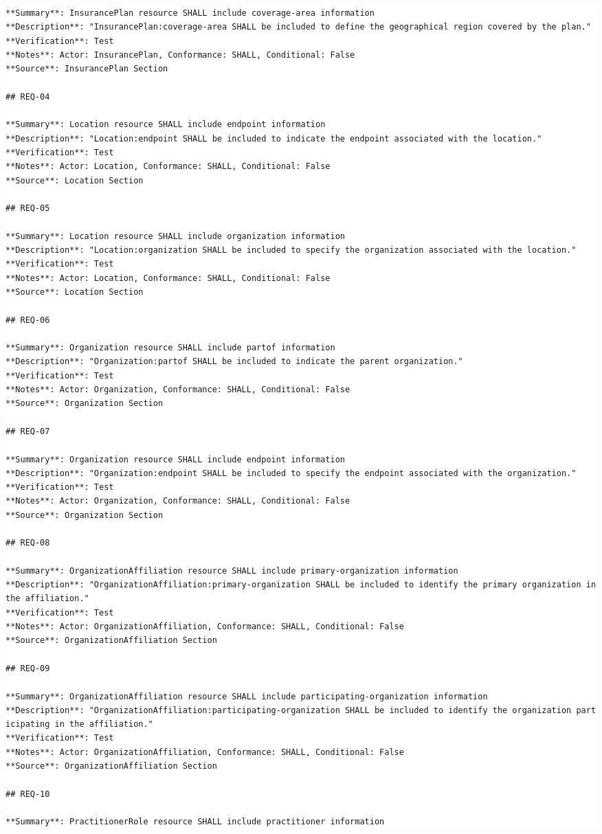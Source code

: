 ```
**Summary**: InsurancePlan resource SHALL include coverage-area information
**Description**: "InsurancePlan:coverage-area SHALL be included to define the geographical region covered by the plan."
**Verification**: Test
**Notes**: Actor: InsurancePlan, Conformance: SHALL, Conditional: False
**Source**: InsurancePlan Section

## REQ-04

**Summary**: Location resource SHALL include endpoint information
**Description**: "Location:endpoint SHALL be included to indicate the endpoint associated with the location."
**Verification**: Test
**Notes**: Actor: Location, Conformance: SHALL, Conditional: False
**Source**: Location Section

## REQ-05

**Summary**: Location resource SHALL include organization information
**Description**: "Location:organization SHALL be included to specify the organization associated with the location."
**Verification**: Test
**Notes**: Actor: Location, Conformance: SHALL, Conditional: False
**Source**: Location Section

## REQ-06

**Summary**: Organization resource SHALL include partof information
**Description**: "Organization:partof SHALL be included to indicate the parent organization."
**Verification**: Test
**Notes**: Actor: Organization, Conformance: SHALL, Conditional: False
**Source**: Organization Section

## REQ-07

**Summary**: Organization resource SHALL include endpoint information
**Description**: "Organization:endpoint SHALL be included to specify the endpoint associated with the organization."
**Verification**: Test
**Notes**: Actor: Organization, Conformance: SHALL, Conditional: False
**Source**: Organization Section

## REQ-08

**Summary**: OrganizationAffiliation resource SHALL include primary-organization information
**Description**: "OrganizationAffiliation:primary-organization SHALL be included to identify the primary organization in the affiliation."
**Verification**: Test
**Notes**: Actor: OrganizationAffiliation, Conformance: SHALL, Conditional: False
**Source**: OrganizationAffiliation Section

## REQ-09

**Summary**: OrganizationAffiliation resource SHALL include participating-organization information
**Description**: "OrganizationAffiliation:participating-organization SHALL be included to identify the organization participating in the affiliation."
**Verification**: Test
**Notes**: Actor: OrganizationAffiliation, Conformance: SHALL, Conditional: False
**Source**: OrganizationAffiliation Section

## REQ-10

**Summary**: PractitionerRole resource SHALL include practitioner information
```
